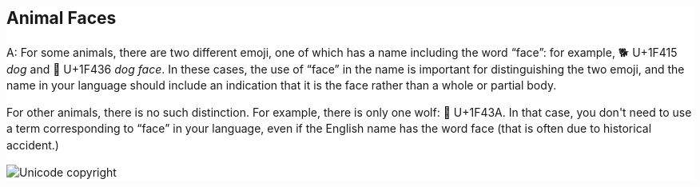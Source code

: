 ## Animal Faces

A: For some animals, there are two different emoji, one of which has a name including the word “face”: for example, 🐕 U+1F415 *dog* and 🐶 U+1F436 *dog face*. In these cases, the use of “face” in the name is important for distinguishing the two emoji, and the name in your language should include an indication that it is the face rather than a whole or partial body.

For other animals, there is no such distinction. For example, there is only one wolf: 🐺 U+1F43A. In that case, you don't need to use a term corresponding to “face” in your language, even if the English name has the word face (that is often due to historical accident.)

![Unicode copyright](https://www.unicode.org/img/hb_notice.gif)